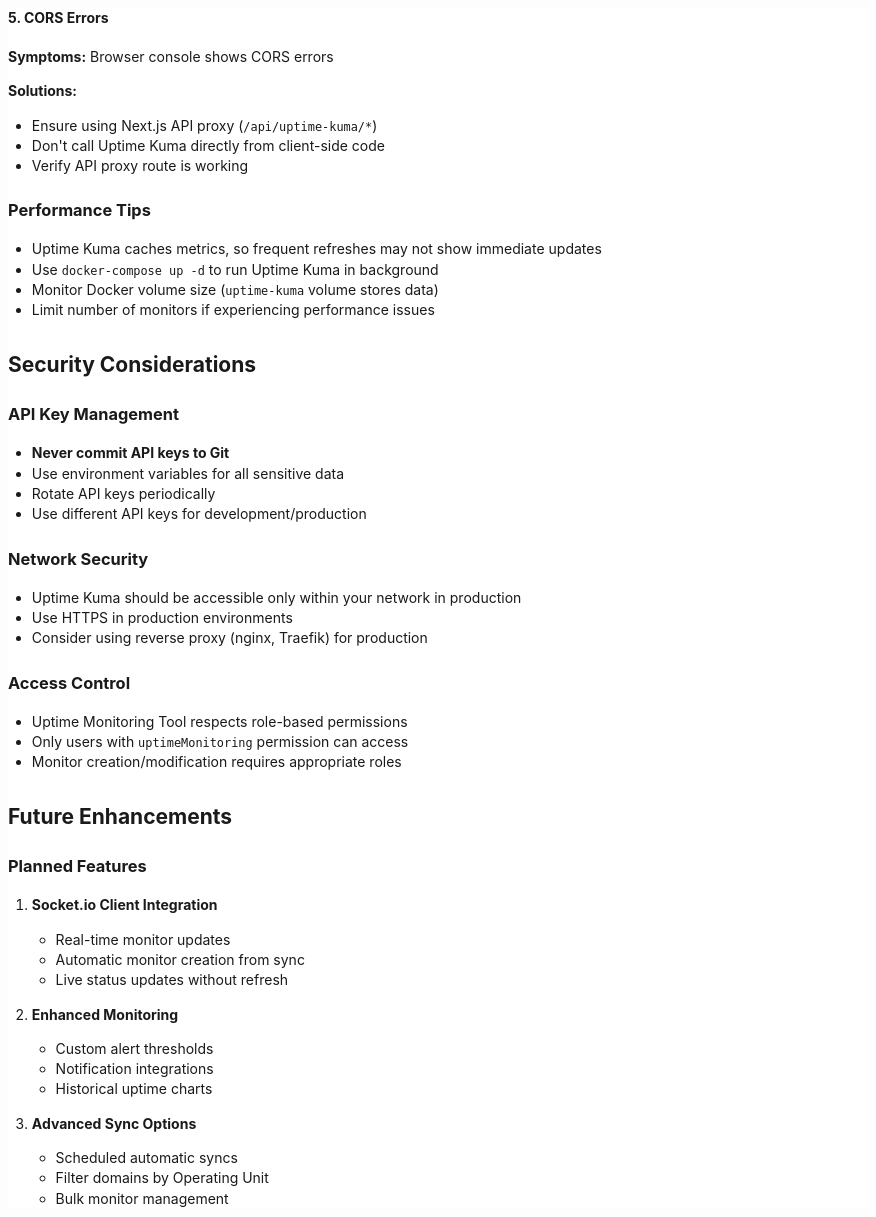 #### 5. **CORS Errors**

**Symptoms:** Browser console shows CORS errors

**Solutions:**
- Ensure using Next.js API proxy (`/api/uptime-kuma/*`)
- Don't call Uptime Kuma directly from client-side code
- Verify API proxy route is working

### Performance Tips

- Uptime Kuma caches metrics, so frequent refreshes may not show immediate updates
- Use `docker-compose up -d` to run Uptime Kuma in background
- Monitor Docker volume size (`uptime-kuma` volume stores data)
- Limit number of monitors if experiencing performance issues

## Security Considerations

### API Key Management

- **Never commit API keys to Git**
- Use environment variables for all sensitive data
- Rotate API keys periodically
- Use different API keys for development/production

### Network Security

- Uptime Kuma should be accessible only within your network in production
- Use HTTPS in production environments
- Consider using reverse proxy (nginx, Traefik) for production

### Access Control

- Uptime Monitoring Tool respects role-based permissions
- Only users with `uptimeMonitoring` permission can access
- Monitor creation/modification requires appropriate roles

## Future Enhancements

### Planned Features

1. **Socket.io Client Integration**
   - Real-time monitor updates
   - Automatic monitor creation from sync
   - Live status updates without refresh

2. **Enhanced Monitoring**
   - Custom alert thresholds
   - Notification integrations
   - Historical uptime charts

3. **Advanced Sync Options**
   - Scheduled automatic syncs
   - Filter domains by Operating Unit
   - Bulk monitor management
